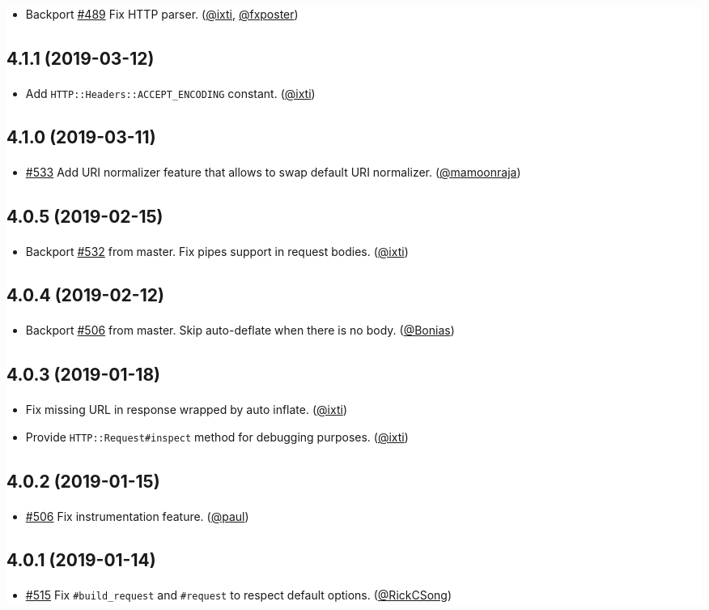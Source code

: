 * Backport [#489](https://github.com/httprb/http/pull/489)
  Fix HTTP parser.
  ([@ixti], [@fxposter])


## 4.1.1 (2019-03-12)

* Add `HTTP::Headers::ACCEPT_ENCODING` constant.
  ([@ixti])


## 4.1.0 (2019-03-11)

* [#533](https://github.com/httprb/http/pull/533)
  Add URI normalizer feature that allows to swap default URI normalizer.
  ([@mamoonraja])


## 4.0.5 (2019-02-15)

* Backport [#532](https://github.com/httprb/http/pull/532) from master.
  Fix pipes support in request bodies.
  ([@ixti])


## 4.0.4 (2019-02-12)

* Backport [#506](https://github.com/httprb/http/pull/506) from master.
  Skip auto-deflate when there is no body.
  ([@Bonias])


## 4.0.3 (2019-01-18)

* Fix missing URL in response wrapped by auto inflate.
  ([@ixti])

* Provide `HTTP::Request#inspect` method for debugging purposes.
  ([@ixti])


## 4.0.2 (2019-01-15)

* [#506](https://github.com/httprb/http/pull/506)
  Fix instrumentation feature.
  ([@paul])


## 4.0.1 (2019-01-14)

* [#515](https://github.com/httprb/http/pull/515)
  Fix `#build_request` and `#request` to respect default options.
  ([@RickCSong])


[@tarcieri]: https://github.com/tarcieri
[@zanker]: https://github.com/zanker
[@ixti]: https://github.com/ixti
[@Connorhd]: https://github.com/Connorhd
[@Asmod4n]: https://github.com/Asmod4n
[@pezra]: https://github.com/pezra
[@olegkovalenko]: https://github.com/olegkovalenko
[@mickm]: https://github.com/mickm
[@sferik]: https://github.com/sferik
[@nicoolas25]: https://github.com/nicoolas25
[@challengee]: https://github.com/challengee
[@hannesg]: https://github.com/hannesg
[@krainboltgreene]: https://github.com/krainboltgreene
[@hundredwatt]: https://github.com/hundredwatt
[@jwinter]: https://github.com/jwinter
[@nerdrew]: https://github.com/nerdrew
[@kylekyle]: https://github.com/kylekyle
[@smudge]: https://github.com/smudge
[@mwitek]: https://github.com/mwitek
[@tonyta]: https://github.com/tonyta
[@jhbabon]: https://github.com/jhbabon
[@britishtea]: https://github.com/britishtea
[@janko-m]: https://github.com/janko-m
[@Bonias]: https://github.com/Bonias
[@HoneyryderChuck]: https://github.com/HoneyryderChuck
[@marshall-lee]: https://github.com/marshall-lee
[@scarfacedeb]: https://github.com/scarfacedeb
[@mikegee]: https://github.com/mikegee
[@tycoon]: https://github.com/tycooon
[@paul]: https://github.com/paul
[@RickCSong]: https://github.com/RickCSong
[@fxposter]: https://github.com/fxposter
[@mamoonraja]: https://github.com/mamoonraja
[@joshuaflanagan]: https://github.com/joshuaflanagan
[@antonvolkoff]: https://github.com/antonvolkoff
[@LukaszMaslej]: https://github.com/LukaszMaslej
[@colemannugent]: https://github.com/colemannugent
[@semenyukdmitry]: https://github.com/semenyukdmitry
[@bryanp]: https://github.com/bryanp
[@meanphil]: https://github.com/meanphil
[@odinhb]: https://github.com/odinhb
[@DannyBen]: https://github.com/DannyBen
[@jyn514]: https://github.com/jyn514
[@bvicenzo]: https://github.com/bvicenzo
[@nomis]: https://github.com/nomis
[@midnight-wonderer]: https://github.com/midnight-wonderer
[@schwern]: https://github.com/schwern
[@matheussilvasantos]: https://github.com/matheussilvasantos
[@PhilCoggins]: https://github.com/PhilCoggins
[@flosacca]: https://github.com/flosacca